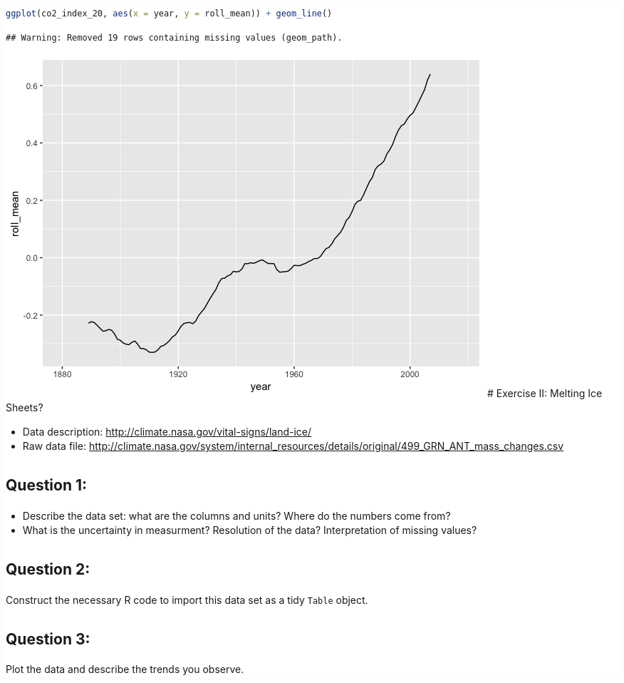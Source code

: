 ``` r
ggplot(co2_index_20, aes(x = year, y = roll_mean)) + geom_line() 
```

    ## Warning: Removed 19 rows containing missing values (geom_path).

![](climate_files/figure-markdown_github/unnamed-chunk-9-1.png) \# Exercise II: Melting Ice Sheets?

-   Data description: <http://climate.nasa.gov/vital-signs/land-ice/>
-   Raw data file: <http://climate.nasa.gov/system/internal_resources/details/original/499_GRN_ANT_mass_changes.csv>

Question 1:
-----------

-   Describe the data set: what are the columns and units? Where do the numbers come from?
-   What is the uncertainty in measurment? Resolution of the data? Interpretation of missing values?

Question 2:
-----------

Construct the necessary R code to import this data set as a tidy `Table` object.

Question 3:
-----------

Plot the data and describe the trends you observe.
